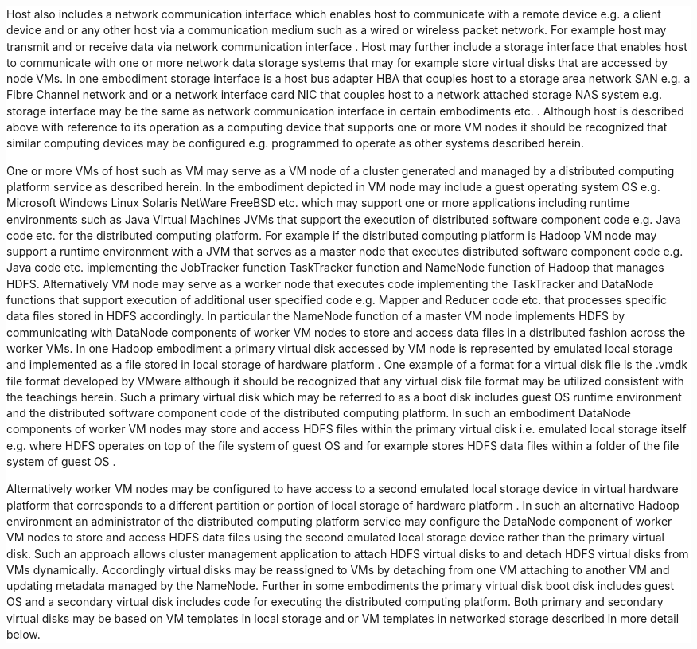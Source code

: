 Host also includes a network communication interface which enables host to communicate with a remote device e.g. a client device and or any other host via a communication medium such as a wired or wireless packet network. For example host may transmit and or receive data via network communication interface . Host may further include a storage interface that enables host to communicate with one or more network data storage systems that may for example store virtual disks that are accessed by node VMs. In one embodiment storage interface is a host bus adapter HBA that couples host to a storage area network SAN e.g. a Fibre Channel network and or a network interface card NIC that couples host to a network attached storage NAS system e.g. storage interface may be the same as network communication interface in certain embodiments etc. . Although host is described above with reference to its operation as a computing device that supports one or more VM nodes it should be recognized that similar computing devices may be configured e.g. programmed to operate as other systems described herein.

One or more VMs of host such as VM may serve as a VM node of a cluster generated and managed by a distributed computing platform service as described herein. In the embodiment depicted in VM node may include a guest operating system OS e.g. Microsoft Windows Linux Solaris NetWare FreeBSD etc. which may support one or more applications including runtime environments such as Java Virtual Machines JVMs that support the execution of distributed software component code e.g. Java code etc. for the distributed computing platform. For example if the distributed computing platform is Hadoop VM node may support a runtime environment with a JVM that serves as a master node that executes distributed software component code e.g. Java code etc. implementing the JobTracker function TaskTracker function and NameNode function of Hadoop that manages HDFS. Alternatively VM node may serve as a worker node that executes code implementing the TaskTracker and DataNode functions that support execution of additional user specified code e.g. Mapper and Reducer code etc. that processes specific data files stored in HDFS accordingly. In particular the NameNode function of a master VM node implements HDFS by communicating with DataNode components of worker VM nodes to store and access data files in a distributed fashion across the worker VMs. In one Hadoop embodiment a primary virtual disk accessed by VM node is represented by emulated local storage and implemented as a file stored in local storage of hardware platform . One example of a format for a virtual disk file is the .vmdk file format developed by VMware although it should be recognized that any virtual disk file format may be utilized consistent with the teachings herein. Such a primary virtual disk which may be referred to as a boot disk includes guest OS runtime environment and the distributed software component code of the distributed computing platform. In such an embodiment DataNode components of worker VM nodes may store and access HDFS files within the primary virtual disk i.e. emulated local storage itself e.g. where HDFS operates on top of the file system of guest OS and for example stores HDFS data files within a folder of the file system of guest OS .

Alternatively worker VM nodes may be configured to have access to a second emulated local storage device in virtual hardware platform that corresponds to a different partition or portion of local storage of hardware platform . In such an alternative Hadoop environment an administrator of the distributed computing platform service may configure the DataNode component of worker VM nodes to store and access HDFS data files using the second emulated local storage device rather than the primary virtual disk. Such an approach allows cluster management application to attach HDFS virtual disks to and detach HDFS virtual disks from VMs dynamically. Accordingly virtual disks may be reassigned to VMs by detaching from one VM attaching to another VM and updating metadata managed by the NameNode. Further in some embodiments the primary virtual disk boot disk includes guest OS and a secondary virtual disk includes code for executing the distributed computing platform. Both primary and secondary virtual disks may be based on VM templates in local storage and or VM templates in networked storage described in more detail below.
